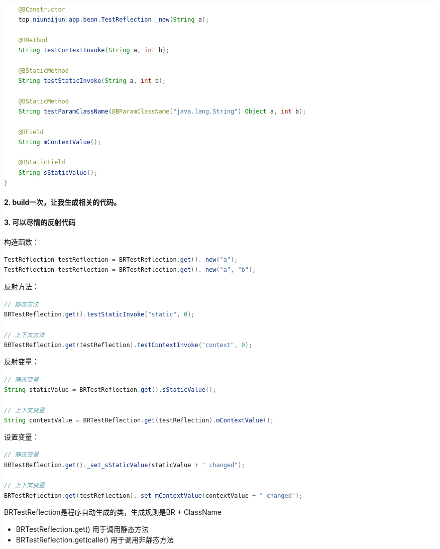 ```java
    @BConstructor
    top.niunaijun.app.bean.TestReflection _new(String a);

    @BMethod
    String testContextInvoke(String a, int b);

    @BStaticMethod
    String testStaticInvoke(String a, int b);

    @BStaticMethod
    String testParamClassName(@BParamClassName("java.lang.String") Object a, int b);

    @BField
    String mContextValue();

    @BStaticField
    String sStaticValue();
}

```
#### 2. build一次，让我生成相关的代码。

#### 3. 可以尽情的反射代码
构造函数：
```java
TestReflection testReflection = BRTestReflection.get()._new("a");
TestReflection testReflection = BRTestReflection.get()._new("a", "b");
```

反射方法：
```java
// 静态方法
BRTestReflection.get().testStaticInvoke("static", 0);

// 上下文方法
BRTestReflection.get(testReflection).testContextInvoke("context", 0);
```

反射变量：
```java
// 静态变量
String staticValue = BRTestReflection.get().sStaticValue();

// 上下文变量
String contextValue = BRTestReflection.get(testReflection).mContextValue();
```

设置变量：
```java
// 静态变量
BRTestReflection.get()._set_sStaticValue(staticValue + " changed");

// 上下文变量
BRTestReflection.get(testReflection)._set_mContextValue(contextValue + " changed");
```
BRTestReflection是程序自动生成的类，生成规则是BR + ClassName
- BRTestReflection.get() 用于调用静态方法
- BRTestReflection.get(caller) 用于调用非静态方法
